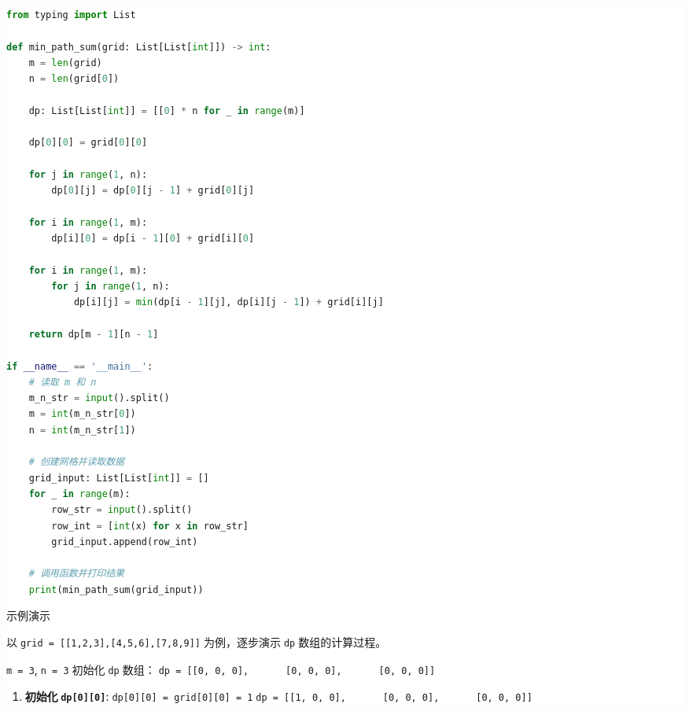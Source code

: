 ```python
from typing import List

def min_path_sum(grid: List[List[int]]) -> int:
    m = len(grid)
    n = len(grid[0])

    dp: List[List[int]] = [[0] * n for _ in range(m)]

    dp[0][0] = grid[0][0]

    for j in range(1, n):
        dp[0][j] = dp[0][j - 1] + grid[0][j]

    for i in range(1, m):
        dp[i][0] = dp[i - 1][0] + grid[i][0]

    for i in range(1, m):
        for j in range(1, n):
            dp[i][j] = min(dp[i - 1][j], dp[i][j - 1]) + grid[i][j]

    return dp[m - 1][n - 1]

if __name__ == '__main__':
    # 读取 m 和 n
    m_n_str = input().split()
    m = int(m_n_str[0])
    n = int(m_n_str[1])

    # 创建网格并读取数据
    grid_input: List[List[int]] = []
    for _ in range(m):
        row_str = input().split()
        row_int = [int(x) for x in row_str]
        grid_input.append(row_int)

    # 调用函数并打印结果
    print(min_path_sum(grid_input))

```

 示例演示

以 `grid = [[1,2,3],[4,5,6],[7,8,9]]` 为例，逐步演示 `dp` 数组的计算过程。

`m = 3`, `n = 3`
初始化 `dp` 数组：
`dp = [[0, 0, 0],`
`      [0, 0, 0],`
`      [0, 0, 0]]`

1.  **初始化 `dp[0][0]`**:
    `dp[0][0] = grid[0][0] = 1`
    `dp = [[1, 0, 0],`
    `      [0, 0, 0],`
    `      [0, 0, 0]]`
